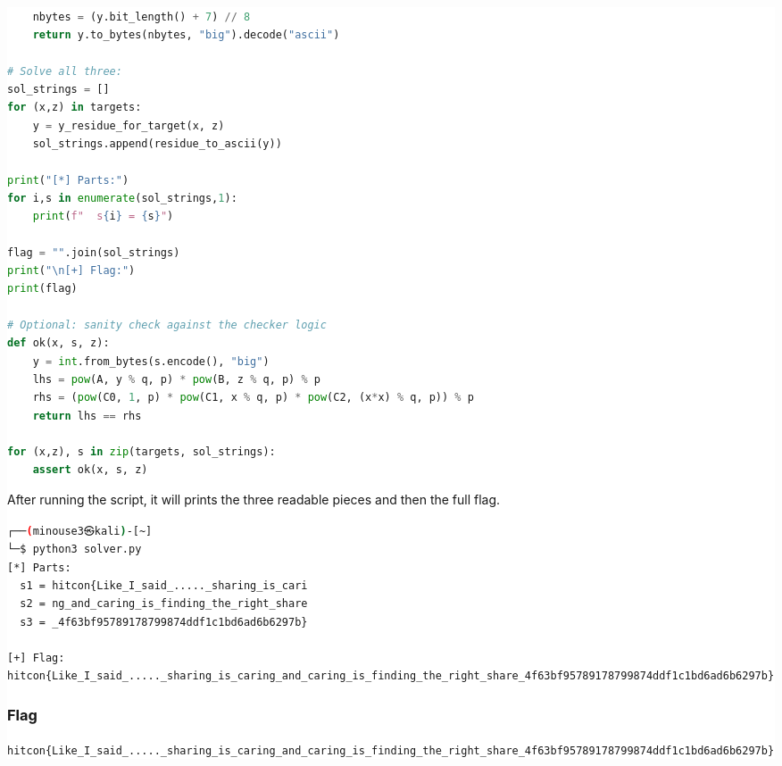 ```py
    nbytes = (y.bit_length() + 7) // 8
    return y.to_bytes(nbytes, "big").decode("ascii")

# Solve all three:
sol_strings = []
for (x,z) in targets:
    y = y_residue_for_target(x, z)
    sol_strings.append(residue_to_ascii(y))

print("[*] Parts:")
for i,s in enumerate(sol_strings,1):
    print(f"  s{i} = {s}")

flag = "".join(sol_strings)
print("\n[+] Flag:")
print(flag)

# Optional: sanity check against the checker logic
def ok(x, s, z):
    y = int.from_bytes(s.encode(), "big")
    lhs = pow(A, y % q, p) * pow(B, z % q, p) % p
    rhs = (pow(C0, 1, p) * pow(C1, x % q, p) * pow(C2, (x*x) % q, p)) % p
    return lhs == rhs

for (x,z), s in zip(targets, sol_strings):
    assert ok(x, s, z)
```

After running the script, it will prints the three readable pieces and then the full flag.
```bash
┌──(minouse3㉿kali)-[~] 
└─$ python3 solver.py 
[*] Parts:
  s1 = hitcon{Like_I_said_....._sharing_is_cari
  s2 = ng_and_caring_is_finding_the_right_share
  s3 = _4f63bf95789178799874ddf1c1bd6ad6b6297b}

[+] Flag:
hitcon{Like_I_said_....._sharing_is_caring_and_caring_is_finding_the_right_share_4f63bf95789178799874ddf1c1bd6ad6b6297b}
```

### Flag
```
hitcon{Like_I_said_....._sharing_is_caring_and_caring_is_finding_the_right_share_4f63bf95789178799874ddf1c1bd6ad6b6297b}
```